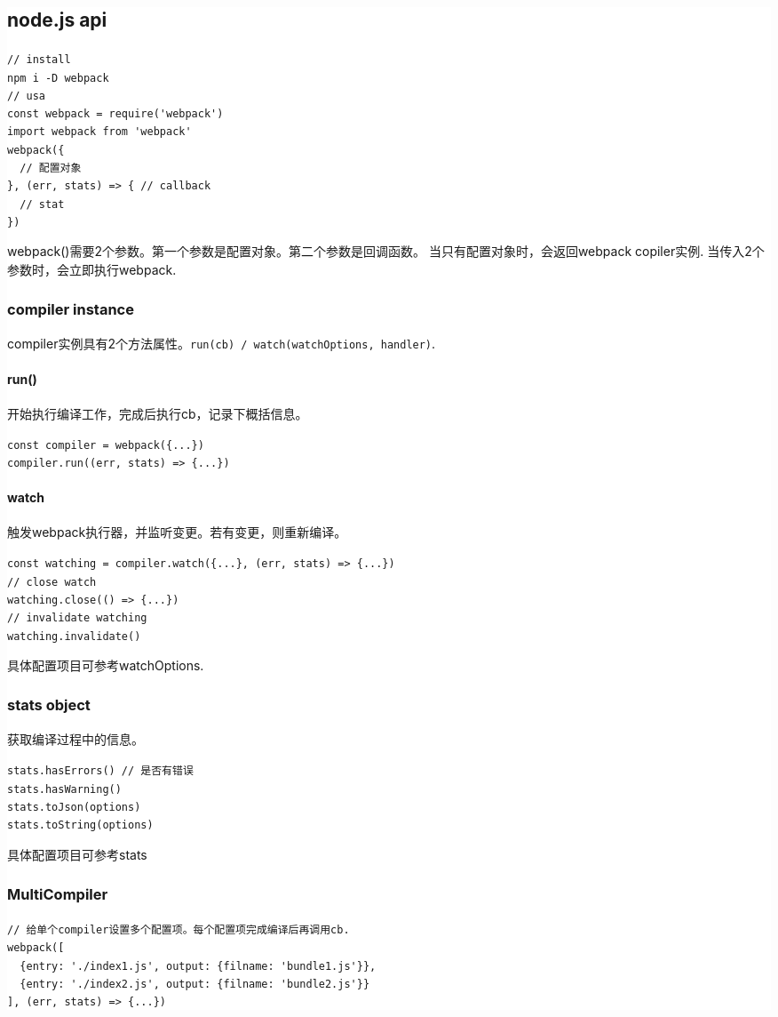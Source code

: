 ## node.js api

```
// install
npm i -D webpack
// usa
const webpack = require('webpack')
import webpack from 'webpack'
webpack({
  // 配置对象
}, (err, stats) => { // callback
  // stat
})
```
webpack()需要2个参数。第一个参数是配置对象。第二个参数是回调函数。
当只有配置对象时，会返回webpack copiler实例.
当传入2个参数时，会立即执行webpack.

### compiler instance
compiler实例具有2个方法属性。`run(cb) / watch(watchOptions, handler)`.
#### run()
开始执行编译工作，完成后执行cb，记录下概括信息。
```
const compiler = webpack({...})
compiler.run((err, stats) => {...})
```
#### watch
触发webpack执行器，并监听变更。若有变更，则重新编译。
```
const watching = compiler.watch({...}, (err, stats) => {...})
// close watch
watching.close(() => {...})
// invalidate watching
watching.invalidate()
```
具体配置项目可参考watchOptions.
### stats object

获取编译过程中的信息。
```
stats.hasErrors() // 是否有错误
stats.hasWarning()
stats.toJson(options)
stats.toString(options)
```
具体配置项目可参考stats

### MultiCompiler

```
// 给单个compiler设置多个配置项。每个配置项完成编译后再调用cb.
webpack([
  {entry: './index1.js', output: {filname: 'bundle1.js'}},
  {entry: './index2.js', output: {filname: 'bundle2.js'}}
], (err, stats) => {...})
```
